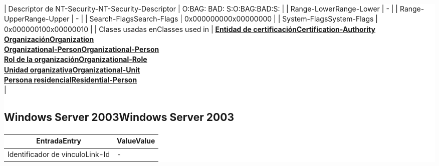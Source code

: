 | <span data-ttu-id="600c9-144">Descriptor de NT-Security-</span><span class="sxs-lookup"><span data-stu-id="600c9-144">NT-Security-Descriptor</span></span> | <span data-ttu-id="600c9-145">O:BAG: BAD: S:</span><span class="sxs-lookup"><span data-stu-id="600c9-145">O:BAG:BAD:S:</span></span>                                                                                                                                                                                                                                                                                                                                                                           |
| <span data-ttu-id="600c9-146">Range-Lower</span><span class="sxs-lookup"><span data-stu-id="600c9-146">Range-Lower</span></span>            | \-                                                                                                                                                                                                                                                                                                                                                                                     |
| <span data-ttu-id="600c9-147">Range-Upper</span><span class="sxs-lookup"><span data-stu-id="600c9-147">Range-Upper</span></span>            | \-                                                                                                                                                                                                                                                                                                                                                                                     |
| <span data-ttu-id="600c9-148">Search-Flags</span><span class="sxs-lookup"><span data-stu-id="600c9-148">Search-Flags</span></span>           | <span data-ttu-id="600c9-149">0x00000000</span><span class="sxs-lookup"><span data-stu-id="600c9-149">0x00000000</span></span>                                                                                                                                                                                                                                                                                                                                                                             |
| <span data-ttu-id="600c9-150">System-Flags</span><span class="sxs-lookup"><span data-stu-id="600c9-150">System-Flags</span></span>           | <span data-ttu-id="600c9-151">0x00000010</span><span class="sxs-lookup"><span data-stu-id="600c9-151">0x00000010</span></span>                                                                                                                                                                                                                                                                                                                                                                             |
| <span data-ttu-id="600c9-152">Clases usadas en</span><span class="sxs-lookup"><span data-stu-id="600c9-152">Classes used in</span></span>        | [<span data-ttu-id="600c9-153">**Entidad de certificación**</span><span class="sxs-lookup"><span data-stu-id="600c9-153">**Certification-Authority**</span></span>](c-certificationauthority.md)<br/> [<span data-ttu-id="600c9-154">**Organización**</span><span class="sxs-lookup"><span data-stu-id="600c9-154">**Organization**</span></span>](c-organization.md)<br/> [<span data-ttu-id="600c9-155">**Organizational-Person**</span><span class="sxs-lookup"><span data-stu-id="600c9-155">**Organizational-Person**</span></span>](c-organizationalperson.md)<br/> [<span data-ttu-id="600c9-156">**Rol de la organización**</span><span class="sxs-lookup"><span data-stu-id="600c9-156">**Organizational-Role**</span></span>](c-organizationalrole.md)<br/> [<span data-ttu-id="600c9-157">**Unidad organizativa**</span><span class="sxs-lookup"><span data-stu-id="600c9-157">**Organizational-Unit**</span></span>](c-organizationalunit.md)<br/> [<span data-ttu-id="600c9-158">**Persona residencial**</span><span class="sxs-lookup"><span data-stu-id="600c9-158">**Residential-Person**</span></span>](c-residentialperson.md)<br/> |



## <a name="windows-server-2003"></a><span data-ttu-id="600c9-159">Windows Server 2003</span><span class="sxs-lookup"><span data-stu-id="600c9-159">Windows Server 2003</span></span>



| <span data-ttu-id="600c9-160">Entrada</span><span class="sxs-lookup"><span data-stu-id="600c9-160">Entry</span></span> | <span data-ttu-id="600c9-161">Value</span><span class="sxs-lookup"><span data-stu-id="600c9-161">Value</span></span> |
|------------------------|------------------------------------------------------------------------------------------------------------------------------------------------------------------------------------------------------------------------------------------------------------------------------------------------------------------------------------------------------------------------------------------------------------------------------------------------|
| <span data-ttu-id="600c9-162">Identificador de vínculo</span><span class="sxs-lookup"><span data-stu-id="600c9-162">Link-Id</span></span>                | \-                                                                                                                                                                                                                                                                                                                                                                                                                                             |